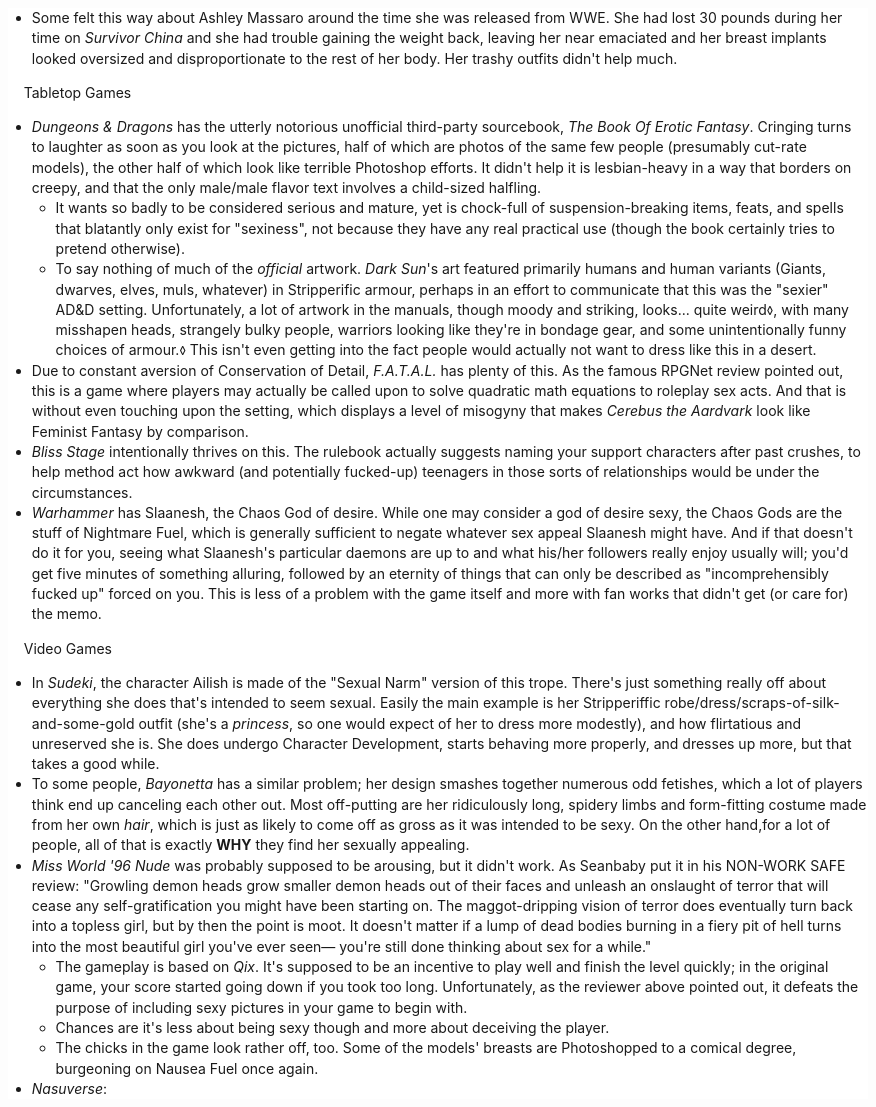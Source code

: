 -   Some felt this way about Ashley Massaro around the time she was released from WWE. She had lost 30 pounds during her time on _Survivor China_ and she had trouble gaining the weight back, leaving her near emaciated and her breast implants looked oversized and disproportionate to the rest of her body. Her trashy outfits didn't help much.

    Tabletop Games 

-   _Dungeons & Dragons_ has the utterly notorious unofficial third-party sourcebook, _The Book Of Erotic Fantasy_. Cringing turns to laughter as soon as you look at the pictures, half of which are photos of the same few people (presumably cut-rate models), the other half of which look like terrible Photoshop efforts. It didn't help it is lesbian-heavy in a way that borders on creepy, and that the only male/male flavor text involves a child-sized halfling.
    -   It wants so badly to be considered serious and mature, yet is chock-full of suspension-breaking items, feats, and spells that blatantly only exist for "sexiness", not because they have any real practical use (though the book certainly tries to pretend otherwise).
    -   To say nothing of much of the _official_ artwork. _Dark Sun_'s art featured primarily humans and human variants (Giants, dwarves, elves, muls, whatever) in Stripperific armour, perhaps in an effort to communicate that this was the "sexier" AD&D setting. Unfortunately, a lot of artwork in the manuals, though moody and striking, looks... quite weird<small>◊</small>, with many misshapen heads, strangely bulky people, warriors looking like they're in bondage gear, and some unintentionally funny choices of armour.<small>◊</small> This isn't even getting into the fact people would actually not want to dress like this in a desert.
-   Due to constant aversion of Conservation of Detail, _F.A.T.A.L._ has plenty of this. As the famous RPGNet review pointed out, this is a game where players may actually be called upon to solve quadratic math equations to roleplay sex acts. And that is without even touching upon the setting, which displays a level of misogyny that makes _Cerebus the Aardvark_ look like Feminist Fantasy by comparison.
-   _Bliss Stage_ intentionally thrives on this. The rulebook actually suggests naming your support characters after past crushes, to help method act how awkward (and potentially fucked-up) teenagers in those sorts of relationships would be under the circumstances.
-   _Warhammer_ has Slaanesh, the Chaos God of desire. While one may consider a god of desire sexy, the Chaos Gods are the stuff of Nightmare Fuel, which is generally sufficient to negate whatever sex appeal Slaanesh might have. And if that doesn't do it for you, seeing what Slaanesh's particular daemons are up to and what his/her followers really enjoy usually will; you'd get five minutes of something alluring, followed by an eternity of things that can only be described as "incomprehensibly fucked up" forced on you. This is less of a problem with the game itself and more with fan works that didn't get (or care for) the memo.

    Video Games 

-   In _Sudeki_, the character Ailish is made of the "Sexual Narm" version of this trope. There's just something really off about everything she does that's intended to seem sexual. Easily the main example is her Stripperiffic robe/dress/scraps-of-silk-and-some-gold outfit (she's a _princess_, so one would expect of her to dress more modestly), and how flirtatious and unreserved she is. She does undergo Character Development, starts behaving more properly, and dresses up more, but that takes a good while.
-   To some people, _Bayonetta_ has a similar problem; her design smashes together numerous odd fetishes, which a lot of players think end up canceling each other out. Most off-putting are her ridiculously long, spidery limbs and form-fitting costume made from her own _hair_, which is just as likely to come off as gross as it was intended to be sexy. On the other hand,for a lot of people, all of that is exactly **WHY** they find her sexually appealing.
-   _Miss World '96 Nude_ was probably supposed to be arousing, but it didn't work. As Seanbaby put it in his NON-WORK SAFE review: "Growling demon heads grow smaller demon heads out of their faces and unleash an onslaught of terror that will cease any self-gratification you might have been starting on. The maggot-dripping vision of terror does eventually turn back into a topless girl, but by then the point is moot. It doesn't matter if a lump of dead bodies burning in a fiery pit of hell turns into the most beautiful girl you've ever seen— you're still done thinking about sex for a while."
    -   The gameplay is based on _Qix_. It's supposed to be an incentive to play well and finish the level quickly; in the original game, your score started going down if you took too long. Unfortunately, as the reviewer above pointed out, it defeats the purpose of including sexy pictures in your game to begin with.
    -   Chances are it's less about being sexy though and more about deceiving the player.
    -   The chicks in the game look rather off, too. Some of the models' breasts are Photoshopped to a comical degree, burgeoning on Nausea Fuel once again.
-   _Nasuverse_: